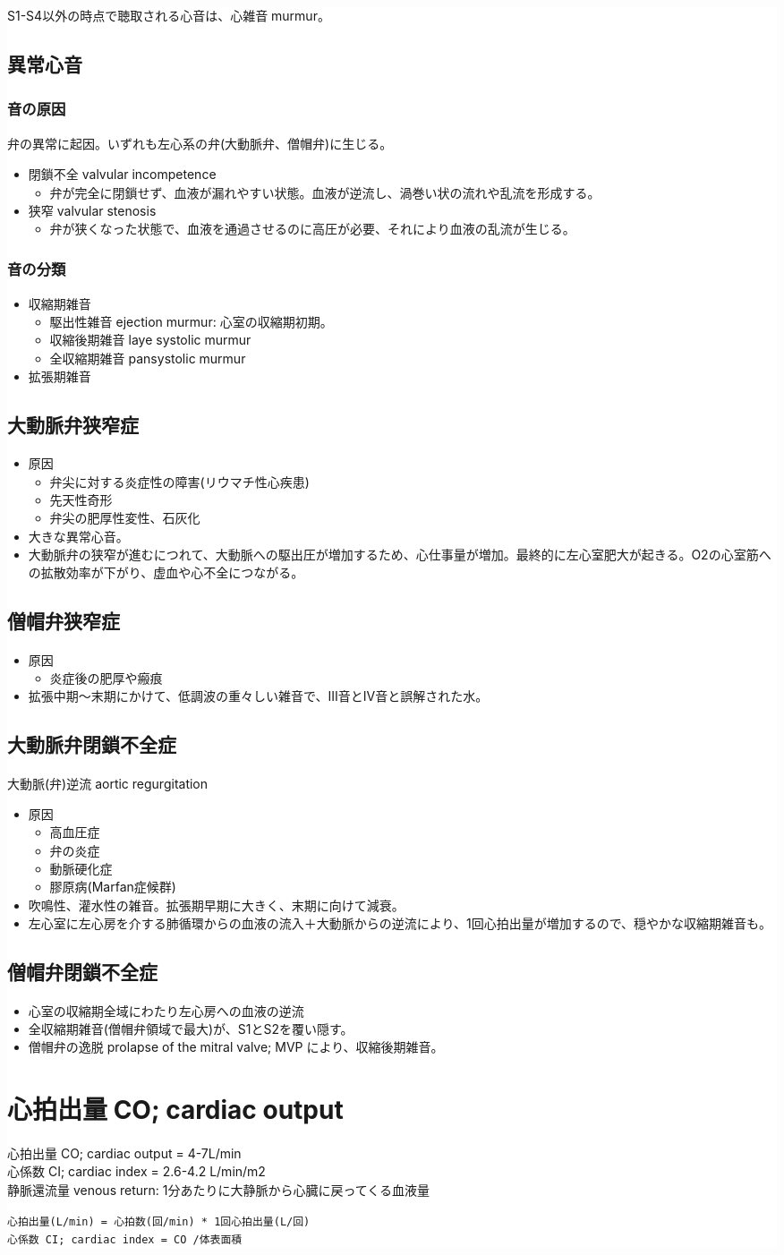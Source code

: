 S1-S4以外の時点で聴取される心音は、心雑音 murmur。

## 異常心音
### 音の原因
弁の異常に起因。いずれも左心系の弁(大動脈弁、僧帽弁)に生じる。
- 閉鎖不全 valvular incompetence
  - 弁が完全に閉鎖せず、血液が漏れやすい状態。血液が逆流し、渦巻い状の流れや乱流を形成する。
- 狭窄 valvular stenosis
  - 弁が狭くなった状態で、血液を通過させるのに高圧が必要、それにより血液の乱流が生じる。

### 音の分類
- 収縮期雑音
  - 駆出性雑音 ejection murmur: 心室の収縮期初期。
  - 収縮後期雑音 laye systolic murmur
  - 全収縮期雑音 pansystolic murmur
- 拡張期雑音

## 大動脈弁狭窄症
- 原因
  - 弁尖に対する炎症性の障害(リウマチ性心疾患)
  - 先天性奇形
  - 弁尖の肥厚性変性、石灰化
- 大きな異常心音。
- 大動脈弁の狭窄が進むにつれて、大動脈への駆出圧が増加するため、心仕事量が増加。最終的に左心室肥大が起きる。O2の心室筋への拡散効率が下がり、虚血や心不全につながる。

## 僧帽弁狭窄症
- 原因
  - 炎症後の肥厚や瘢痕
- 拡張中期〜末期にかけて、低調波の重々しい雑音で、Ⅲ音とⅣ音と誤解された水。
  
## 大動脈弁閉鎖不全症
大動脈(弁)逆流 aortic regurgitation
- 原因  
  - 高血圧症
  - 弁の炎症
  - 動脈硬化症
  - 膠原病(Marfan症候群)
- 吹鳴性、灌水性の雑音。拡張期早期に大きく、末期に向けて減衰。
- 左心室に左心房を介する肺循環からの血液の流入＋大動脈からの逆流により、1回心拍出量が増加するので、穏やかな収縮期雑音も。
  
## 僧帽弁閉鎖不全症
- 心室の収縮期全域にわたり左心房への血液の逆流
- 全収縮期雑音(僧帽弁領域で最大)が、S1とS2を覆い隠す。
- 僧帽弁の逸脱 prolapse of the mitral valve; MVP により、収縮後期雑音。


# 心拍出量 CO; cardiac output
心拍出量 CO; cardiac output = 4-7L/min  
心係数 CI; cardiac index = 2.6-4.2 L/min/m2    
静脈還流量 venous return: 1分あたりに大静脈から心臓に戻ってくる血液量
```
心拍出量(L/min) = 心拍数(回/min) * 1回心拍出量(L/回)  
心係数 CI; cardiac index = CO /体表面積
```
